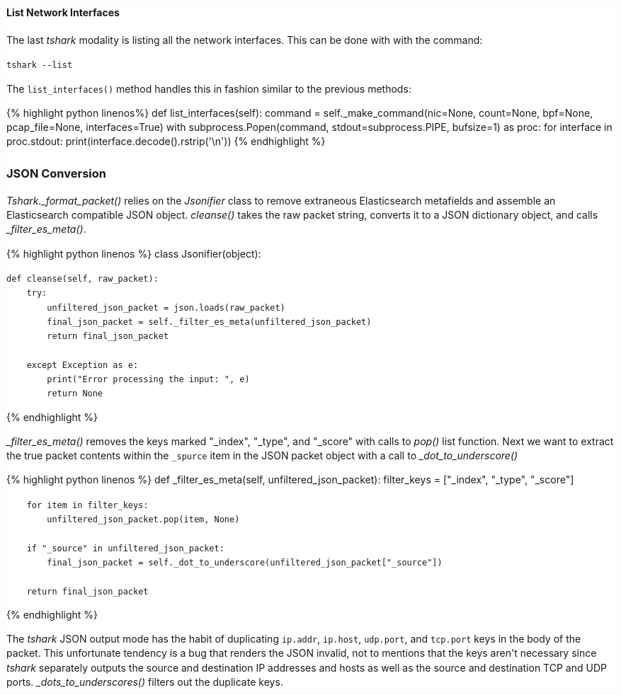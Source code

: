 #### List Network Interfaces

The last *tshark* modality is listing all the network interfaces.  This can be done with with the command:
```
tshark --list
```  

The `list_interfaces()` method handles this in fashion similar to the previous methods:

{% highlight python linenos%}
    def list_interfaces(self):
        command = self._make_command(nic=None, count=None, bpf=None, pcap_file=None, interfaces=True)
        with subprocess.Popen(command, stdout=subprocess.PIPE, bufsize=1) as proc:
            for interface in proc.stdout:
                print(interface.decode().rstrip('\n'))
{% endhighlight %}

###  JSON Conversion

*Tshark._format_packet()* relies on the *Jsonifier* class to remove extraneous Elasticsearch metafields and assemble an Elasticsearch compatible JSON object.  *cleanse()* takes the raw packet string, converts it to a JSON dictionary object, and calls *_filter_es_meta()*.

{% highlight python linenos %}
class Jsonifier(object):

    def cleanse(self, raw_packet):
        try:
            unfiltered_json_packet = json.loads(raw_packet)
            final_json_packet = self._filter_es_meta(unfiltered_json_packet)
            return final_json_packet

        except Exception as e:
            print("Error processing the input: ", e)
            return None
{% endhighlight %}

*_filter_es_meta()* removes the keys marked "_index", "_type", and "_score" with calls to *pop()* list function. Next we want to extract the true packet contents within the `_spurce` item in the JSON packet object with a call to *_dot_to_underscore()*

{% highlight python linenos %}
    def _filter_es_meta(self, unfiltered_json_packet):
        filter_keys = ["_index", "_type", "_score"]

        for item in filter_keys:
            unfiltered_json_packet.pop(item, None)

        if "_source" in unfiltered_json_packet:
            final_json_packet = self._dot_to_underscore(unfiltered_json_packet["_source"])

        return final_json_packet
{% endhighlight %}

The *tshark* JSON output mode has the habit of  duplicating `ip.addr`, `ip.host`, `udp.port`, and `tcp.port` keys in the body of the packet. This unfortunate tendency is a bug that renders the JSON invalid, not to mentions that the keys aren't necessary since *tshark* separately outputs the source and destination IP addresses and hosts as well as the source and destination TCP and UDP ports. *_dots_to_underscores()* filters out the duplicate keys.
